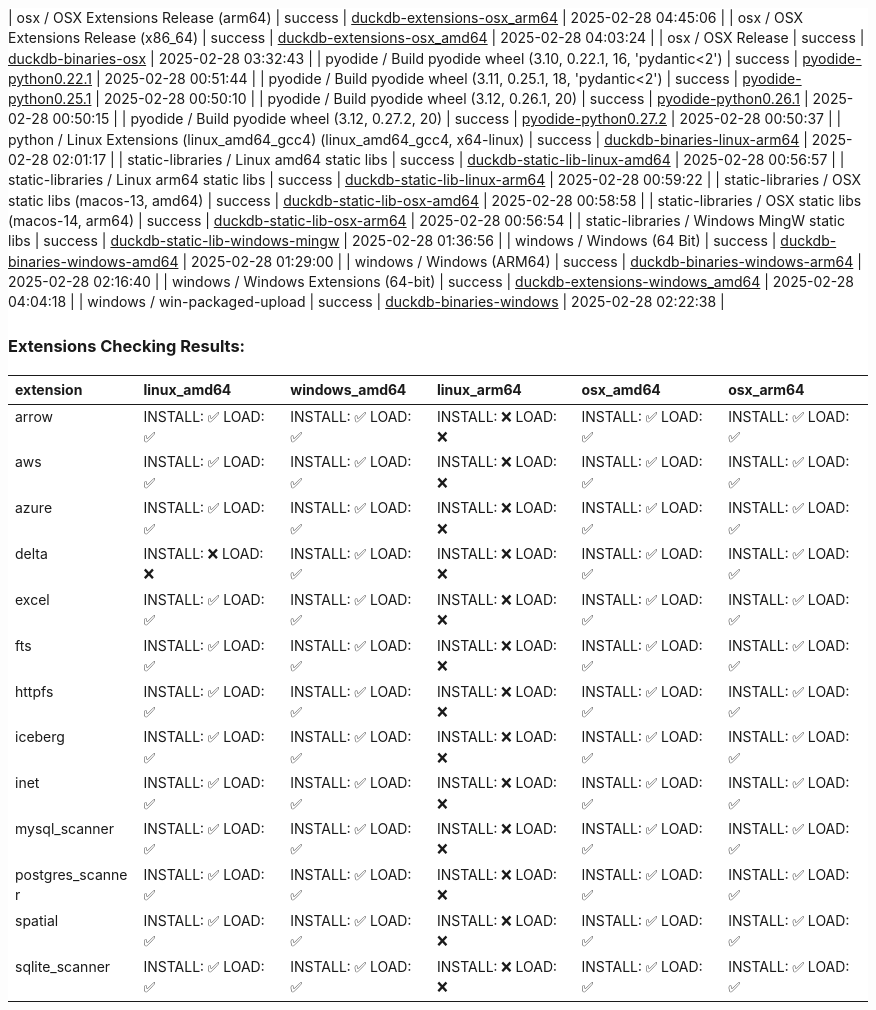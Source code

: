 | osx / OSX Extensions Release (arm64)                                        | success      | [duckdb-extensions-osx_arm64](https://github.com/duckdb/duckdb/actions/runs/13578702457/artifacts/2668389206)           | 2025-02-28 04:45:06 |
| osx / OSX Extensions Release (x86_64)                                       | success      | [duckdb-extensions-osx_amd64](https://github.com/duckdb/duckdb/actions/runs/13578702457/artifacts/2668257543)           | 2025-02-28 04:03:24 |
| osx / OSX Release                                                           | success      | [duckdb-binaries-osx](https://github.com/duckdb/duckdb/actions/runs/13578702457/artifacts/2668161316)                   | 2025-02-28 03:32:43 |
| pyodide / Build pyodide wheel (3.10, 0.22.1, 16, 'pydantic<2')              | success      | [pyodide-python0.22.1](https://github.com/duckdb/duckdb/actions/runs/13578702457/artifacts/2667574973)                  | 2025-02-28 00:51:44 |
| pyodide / Build pyodide wheel (3.11, 0.25.1, 18, 'pydantic<2')              | success      | [pyodide-python0.25.1](https://github.com/duckdb/duckdb/actions/runs/13578702457/artifacts/2667568210)                  | 2025-02-28 00:50:10 |
| pyodide / Build pyodide wheel (3.12, 0.26.1, 20)                            | success      | [pyodide-python0.26.1](https://github.com/duckdb/duckdb/actions/runs/13578702457/artifacts/2667568540)                  | 2025-02-28 00:50:15 |
| pyodide / Build pyodide wheel (3.12, 0.27.2, 20)                            | success      | [pyodide-python0.27.2](https://github.com/duckdb/duckdb/actions/runs/13578702457/artifacts/2667570101)                  | 2025-02-28 00:50:37 |
| python / Linux Extensions (linux_amd64_gcc4) (linux_amd64_gcc4, x64-linux)  | success      | [duckdb-binaries-linux-arm64](https://github.com/duckdb/duckdb/actions/runs/13578702457/artifacts/2667833400)           | 2025-02-28 02:01:17 |
| static-libraries / Linux amd64 static libs                                  | success      | [duckdb-static-lib-linux-amd64](https://github.com/duckdb/duckdb/actions/runs/13578702457/artifacts/2667596443)         | 2025-02-28 00:56:57 |
| static-libraries / Linux arm64 static libs                                  | success      | [duckdb-static-lib-linux-arm64](https://github.com/duckdb/duckdb/actions/runs/13578702457/artifacts/2667605076)         | 2025-02-28 00:59:22 |
| static-libraries / OSX static libs (macos-13, amd64)                        | success      | [duckdb-static-lib-osx-amd64](https://github.com/duckdb/duckdb/actions/runs/13578702457/artifacts/2667603717)           | 2025-02-28 00:58:58 |
| static-libraries / OSX static libs (macos-14, arm64)                        | success      | [duckdb-static-lib-osx-arm64](https://github.com/duckdb/duckdb/actions/runs/13578702457/artifacts/2667596193)           | 2025-02-28 00:56:54 |
| static-libraries / Windows MingW static libs                                | success      | [duckdb-static-lib-windows-mingw](https://github.com/duckdb/duckdb/actions/runs/13578702457/artifacts/2667745844)       | 2025-02-28 01:36:56 |
| windows / Windows (64 Bit)                                                  | success      | [duckdb-binaries-windows-amd64](https://github.com/duckdb/duckdb/actions/runs/13578702457/artifacts/2667714450)         | 2025-02-28 01:29:00 |
| windows / Windows (ARM64)                                                   | success      | [duckdb-binaries-windows-arm64](https://github.com/duckdb/duckdb/actions/runs/13578702457/artifacts/2667889529)         | 2025-02-28 02:16:40 |
| windows / Windows Extensions (64-bit)                                       | success      | [duckdb-extensions-windows_amd64](https://github.com/duckdb/duckdb/actions/runs/13578702457/artifacts/2668260332)       | 2025-02-28 04:04:18 |
| windows / win-packaged-upload                                               | success      | [duckdb-binaries-windows](https://github.com/duckdb/duckdb/actions/runs/13578702457/artifacts/2667906208)               | 2025-02-28 02:22:38 |

### Extensions Checking Results:

| extension        | linux_amd64        | windows_amd64      | linux_arm64        | osx_amd64          | osx_arm64          |
|:-----------------|:-------------------|:-------------------|:-------------------|:-------------------|:-------------------|
| arrow            | INSTALL: ✅ LOAD: ✅ | INSTALL: ✅ LOAD: ✅ | INSTALL: ❌ LOAD: ❌ | INSTALL: ✅ LOAD: ✅ | INSTALL: ✅ LOAD: ✅ |
| aws              | INSTALL: ✅ LOAD: ✅ | INSTALL: ✅ LOAD: ✅ | INSTALL: ❌ LOAD: ❌ | INSTALL: ✅ LOAD: ✅ | INSTALL: ✅ LOAD: ✅ |
| azure            | INSTALL: ✅ LOAD: ✅ | INSTALL: ✅ LOAD: ✅ | INSTALL: ❌ LOAD: ❌ | INSTALL: ✅ LOAD: ✅ | INSTALL: ✅ LOAD: ✅ |
| delta            | INSTALL: ❌ LOAD: ❌ | INSTALL: ✅ LOAD: ✅ | INSTALL: ❌ LOAD: ❌ | INSTALL: ✅ LOAD: ✅ | INSTALL: ✅ LOAD: ✅ |
| excel            | INSTALL: ✅ LOAD: ✅ | INSTALL: ✅ LOAD: ✅ | INSTALL: ❌ LOAD: ❌ | INSTALL: ✅ LOAD: ✅ | INSTALL: ✅ LOAD: ✅ |
| fts              | INSTALL: ✅ LOAD: ✅ | INSTALL: ✅ LOAD: ✅ | INSTALL: ❌ LOAD: ❌ | INSTALL: ✅ LOAD: ✅ | INSTALL: ✅ LOAD: ✅ |
| httpfs           | INSTALL: ✅ LOAD: ✅ | INSTALL: ✅ LOAD: ✅ | INSTALL: ❌ LOAD: ❌ | INSTALL: ✅ LOAD: ✅ | INSTALL: ✅ LOAD: ✅ |
| iceberg          | INSTALL: ✅ LOAD: ✅ | INSTALL: ✅ LOAD: ✅ | INSTALL: ❌ LOAD: ❌ | INSTALL: ✅ LOAD: ✅ | INSTALL: ✅ LOAD: ✅ |
| inet             | INSTALL: ✅ LOAD: ✅ | INSTALL: ✅ LOAD: ✅ | INSTALL: ❌ LOAD: ❌ | INSTALL: ✅ LOAD: ✅ | INSTALL: ✅ LOAD: ✅ |
| mysql_scanner    | INSTALL: ✅ LOAD: ✅ | INSTALL: ✅ LOAD: ✅ | INSTALL: ❌ LOAD: ❌ | INSTALL: ✅ LOAD: ✅ | INSTALL: ✅ LOAD: ✅ |
| postgres_scanner | INSTALL: ✅ LOAD: ✅ | INSTALL: ✅ LOAD: ✅ | INSTALL: ❌ LOAD: ❌ | INSTALL: ✅ LOAD: ✅ | INSTALL: ✅ LOAD: ✅ |
| spatial          | INSTALL: ✅ LOAD: ✅ | INSTALL: ✅ LOAD: ✅ | INSTALL: ❌ LOAD: ❌ | INSTALL: ✅ LOAD: ✅ | INSTALL: ✅ LOAD: ✅ |
| sqlite_scanner   | INSTALL: ✅ LOAD: ✅ | INSTALL: ✅ LOAD: ✅ | INSTALL: ❌ LOAD: ❌ | INSTALL: ✅ LOAD: ✅ | INSTALL: ✅ LOAD: ✅ |